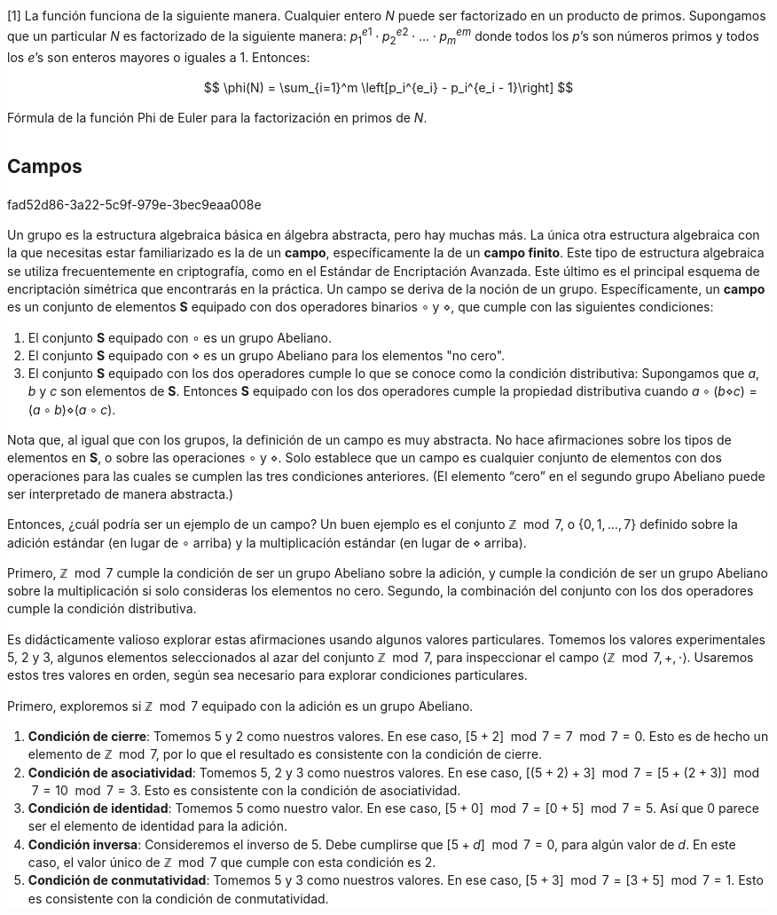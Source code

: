 [1] La función funciona de la siguiente manera. Cualquier entero $N$ puede ser factorizado en un producto de primos. Supongamos que un particular $N$ es factorizado de la siguiente manera: $p_1^{e1} \cdot p_2^{e2} \cdot \ldots \cdot p_m^{em}$ donde todos los $p$’s son números primos y todos los $e$’s son enteros mayores o iguales a 1. Entonces:

$$
\phi(N) = \sum_{i=1}^m \left[p_i^{e_i} - p_i^{e_i - 1}\right]
$$

Fórmula de la función Phi de Euler para la factorización en primos de $N$.


## Campos
<chapterId>fad52d86-3a22-5c9f-979e-3bec9eaa008e</chapterId>

Un grupo es la estructura algebraica básica en álgebra abstracta, pero hay muchas más. La única otra estructura algebraica con la que necesitas estar familiarizado es la de un **campo**, específicamente la de un **campo finito**. Este tipo de estructura algebraica se utiliza frecuentemente en criptografía, como en el Estándar de Encriptación Avanzada. Este último es el principal esquema de encriptación simétrica que encontrarás en la práctica.
Un campo se deriva de la noción de un grupo. Específicamente, un **campo** es un conjunto de elementos **S** equipado con dos operadores binarios $\circ$ y $\diamond$, que cumple con las siguientes condiciones:
1. El conjunto **S** equipado con $\circ$ es un grupo Abeliano.
2. El conjunto **S** equipado con $\diamond$ es un grupo Abeliano para los elementos "no cero".
3. El conjunto **S** equipado con los dos operadores cumple lo que se conoce como la condición distributiva: Supongamos que $a$, $b$ y $c$ son elementos de **S**. Entonces **S** equipado con los dos operadores cumple la propiedad distributiva cuando $a \circ (b \diamond c) = (a \circ b) \diamond (a \circ c)$.

Nota que, al igual que con los grupos, la definición de un campo es muy abstracta. No hace afirmaciones sobre los tipos de elementos en **S**, o sobre las operaciones $\circ$ y $\diamond$. Solo establece que un campo es cualquier conjunto de elementos con dos operaciones para las cuales se cumplen las tres condiciones anteriores. (El elemento “cero” en el segundo grupo Abeliano puede ser interpretado de manera abstracta.)

Entonces, ¿cuál podría ser un ejemplo de un campo? Un buen ejemplo es el conjunto $\mathbb{Z} \mod 7$, o $\{0, 1, \ldots, 7\}$ definido sobre la adición estándar (en lugar de $\circ$ arriba) y la multiplicación estándar (en lugar de $\diamond$ arriba).

Primero, $\mathbb{Z} \mod 7$ cumple la condición de ser un grupo Abeliano sobre la adición, y cumple la condición de ser un grupo Abeliano sobre la multiplicación si solo consideras los elementos no cero. Segundo, la combinación del conjunto con los dos operadores cumple la condición distributiva.

Es didácticamente valioso explorar estas afirmaciones usando algunos valores particulares. Tomemos los valores experimentales 5, 2 y 3, algunos elementos seleccionados al azar del conjunto $\mathbb{Z} \mod 7$, para inspeccionar el campo $\langle \mathbb{Z} \mod 7, +, \cdot \rangle$. Usaremos estos tres valores en orden, según sea necesario para explorar condiciones particulares.

Primero, exploremos si $\mathbb{Z} \mod 7$ equipado con la adición es un grupo Abeliano.

1. **Condición de cierre**: Tomemos 5 y 2 como nuestros valores. En ese caso, $[5 + 2] \mod 7 = 7 \mod 7 = 0$. Esto es de hecho un elemento de $\mathbb{Z} \mod 7$, por lo que el resultado es consistente con la condición de cierre.
2. **Condición de asociatividad**: Tomemos 5, 2 y 3 como nuestros valores. En ese caso, $[(5 + 2) + 3] \mod 7 = [5 + (2 + 3)] \mod 7 = 10 \mod 7 = 3$. Esto es consistente con la condición de asociatividad.
3. **Condición de identidad**: Tomemos 5 como nuestro valor. En ese caso, $[5 + 0] \mod 7 = [0 + 5] \mod 7 = 5$. Así que 0 parece ser el elemento de identidad para la adición.
4. **Condición inversa**: Consideremos el inverso de 5. Debe cumplirse que $[5 + d] \mod 7 = 0$, para algún valor de $d$. En este caso, el valor único de $\mathbb{Z} \mod 7$ que cumple con esta condición es 2.
5. **Condición de conmutatividad**: Tomemos 5 y 3 como nuestros valores. En ese caso, $[5 + 3] \mod 7 = [3 + 5] \mod 7 = 1$. Esto es consistente con la condición de conmutatividad.
